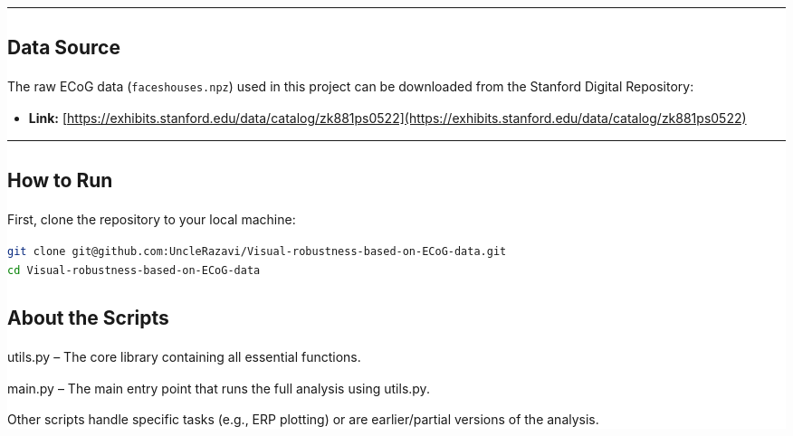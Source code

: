 </p>

---

##  Data Source

The raw ECoG data (`faceshouses.npz`) used in this project can be downloaded from the Stanford Digital Repository:  
- **Link:** [https://exhibits.stanford.edu/data/catalog/zk881ps0522](https://exhibits.stanford.edu/data/catalog/zk881ps0522)

---

## How to Run

First, clone the repository to your local machine:

```bash
git clone git@github.com:UncleRazavi/Visual-robustness-based-on-ECoG-data.git
cd Visual-robustness-based-on-ECoG-data
```

## About the Scripts

utils.py – The core library containing all essential functions.

main.py – The main entry point that runs the full analysis using utils.py.

Other scripts handle specific tasks (e.g., ERP plotting) or are earlier/partial versions of the analysis.


